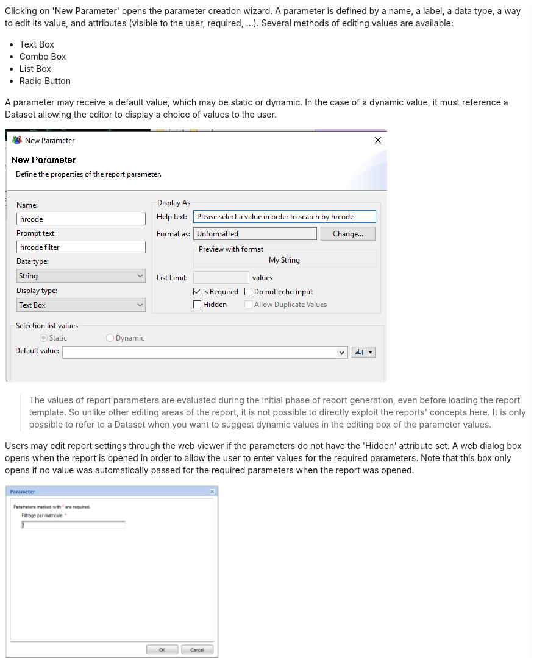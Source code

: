 Clicking on 'New Parameter' opens the parameter creation wizard. A parameter is defined by a name, a label, a data type, a way to edit its value, and attributes (visible to the user, required, ...). Several methods of editing values are available:

- Text Box
- Combo Box
- List Box
- Radio Button

A parameter may receive a default value, which may be static or dynamic. In the case of a dynamic value, it must reference a Dataset allowing the editor to display a choice of values to the user.

![Report parameter](./images/report-new-param-editor.png "Report parameter")  

> The values of report parameters are evaluated during the initial phase of report generation, even before loading the report template. So unlike other editing areas of the report, it is not possible to directly exploit the reports' concepts here. It is only possible to refer to a Dataset when you want to suggest dynamic values in the editing box of the parameter values.

Users may edit report settings through the web viewer if the parameters do not have the 'Hidden' attribute set. A web dialog box opens when the report is opened in order to allow the user to enter values for the required parameters. Note that this box only opens if no value was automatically passed for the required parameters when the report was opened.

![Web interface](./images/report-param-popup.png "Web interface")  
